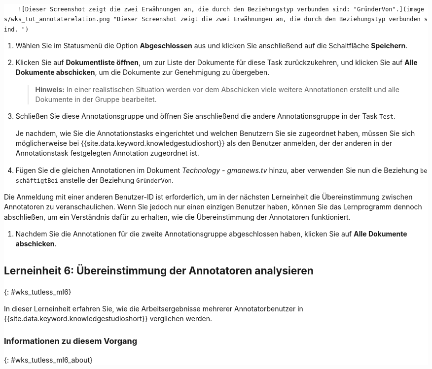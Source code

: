         ![Dieser Screenshot zeigt die zwei Erwähnungen an, die durch den Beziehungstyp verbunden sind: "GründerVon".](images/wks_tut_annotaterelation.png "Dieser Screenshot zeigt die zwei Erwähnungen an, die durch den Beziehungstyp verbunden sind. ")

1. Wählen Sie im Statusmenü die Option **Abgeschlossen** aus und klicken Sie anschließend auf die Schaltfläche **Speichern**.
1. Klicken Sie auf **Dokumentliste öffnen**, um zur Liste der Dokumente für diese Task zurückzukehren, und klicken Sie auf **Alle Dokumente abschicken**, um die Dokumente zur Genehmigung zu übergeben.

    > **Hinweis:** In einer realistischen Situation werden vor dem Abschicken viele weitere Annotationen erstellt und alle Dokumente in der Gruppe bearbeitet.

1. Schließen Sie diese Annotationsgruppe und öffnen Sie anschließend die andere Annotationsgruppe in der Task `Test`.

   Je nachdem, wie Sie die Annotationstasks eingerichtet und welchen Benutzern Sie sie zugeordnet haben, müssen Sie sich möglicherweise bei {{site.data.keyword.knowledgestudioshort}} als den Benutzer anmelden, der der anderen in der Annotationstask festgelegten Annotation zugeordnet ist.

1. Fügen Sie die gleichen Annotationen im Dokument *Technology - gmanews.tv* hinzu, aber verwenden Sie nun die Beziehung `beschäftigtBei` anstelle der Beziehung `GründerVon`.

  Die Anmeldung mit einer anderen Benutzer-ID ist erforderlich, um in der nächsten Lerneinheit die Übereinstimmung zwischen Annotatoren zu veranschaulichen. Wenn Sie jedoch nur einen einzigen Benutzer haben, können Sie das Lernprogramm dennoch abschließen, um ein Verständnis dafür zu erhalten, wie die Übereinstimmung der Annotatoren funktioniert.

1. Nachdem Sie die Annotationen für die zweite Annotationsgruppe abgeschlossen haben, klicken Sie auf **Alle Dokumente abschicken**.

## Lerneinheit 6: Übereinstimmung der Annotatoren analysieren
{: #wks_tutless_ml6}

In dieser Lerneinheit erfahren Sie, wie die Arbeitsergebnisse mehrerer Annotatorbenutzer in {{site.data.keyword.knowledgestudioshort}} verglichen werden.

### Informationen zu diesem Vorgang
{: #wks_tutless_ml6_about}
